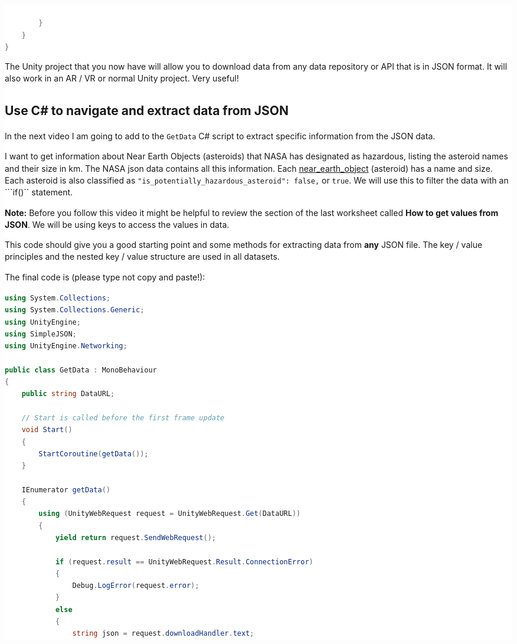 ```C#

        }
    }
}
```
The Unity project that you now have will allow you to download data from any data repository or API that is in JSON format. 
It will also work in an AR / VR or normal Unity project. Very useful!


## Use C# to navigate and extract data from JSON

In the next video I am going to add to the ``GetData`` C# script to extract specific information from the JSON data.

I want to get information about Near Earth Objects (asteroids) that NASA has designated as hazardous, listing the asteroid names and their size in km.
The NASA json data contains all this information.  Each [near_earth_object](https://raw.githubusercontent.com/uwetom/media-production-worksheets/master/wk15-using-external-data/images/neows-4.png) (asteroid) has a name and  size.  Each asteroid is also classified as ```"is_potentially_hazardous_asteroid": false,``` or ```true```. 
We will use this to filter the data with an ```if()`` statement.

**Note:** Before you follow this video it might be helpful to review the section of the last worksheet called **How to get values from JSON**. We will be using keys to access the values in data.

<iframe src="https://uwe.cloud.panopto.eu/Panopto/Pages/Embed.aspx?id=d9464bce-ae0c-4ecc-bcb6-b284011ed94b&autoplay=false&offerviewer=true&showtitle=true&showbrand=true&captions=false&interactivity=all" height="405" width="720" style="border: 1px solid #464646;" allowfullscreen allow="autoplay" aria-label="Panopto Embedded Video Player" aria-description="MP-data-3b extract data" ></iframe>

This code should give you a good starting point and some methods for extracting data from **any** JSON file. The key / value principles and the nested key / value structure are used in all datasets.

The final code is (please type not copy and paste!):

```C#
using System.Collections;
using System.Collections.Generic;
using UnityEngine;
using SimpleJSON;
using UnityEngine.Networking;

public class GetData : MonoBehaviour
{
    public string DataURL;

    // Start is called before the first frame update
    void Start()
    {
        StartCoroutine(getData());
    }

    IEnumerator getData()
    {
        using (UnityWebRequest request = UnityWebRequest.Get(DataURL))
        {
            yield return request.SendWebRequest();

            if (request.result == UnityWebRequest.Result.ConnectionError)
            {
                Debug.LogError(request.error);
            }
            else
            {
                string json = request.downloadHandler.text;
```